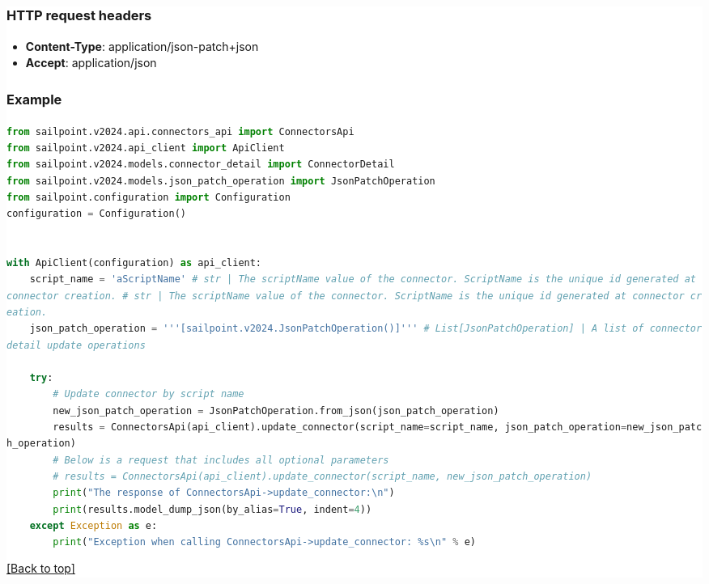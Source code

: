 ### HTTP request headers
 - **Content-Type**: application/json-patch+json
 - **Accept**: application/json

### Example

```python
from sailpoint.v2024.api.connectors_api import ConnectorsApi
from sailpoint.v2024.api_client import ApiClient
from sailpoint.v2024.models.connector_detail import ConnectorDetail
from sailpoint.v2024.models.json_patch_operation import JsonPatchOperation
from sailpoint.configuration import Configuration
configuration = Configuration()


with ApiClient(configuration) as api_client:
    script_name = 'aScriptName' # str | The scriptName value of the connector. ScriptName is the unique id generated at connector creation. # str | The scriptName value of the connector. ScriptName is the unique id generated at connector creation.
    json_patch_operation = '''[sailpoint.v2024.JsonPatchOperation()]''' # List[JsonPatchOperation] | A list of connector detail update operations 

    try:
        # Update connector by script name
        new_json_patch_operation = JsonPatchOperation.from_json(json_patch_operation)
        results = ConnectorsApi(api_client).update_connector(script_name=script_name, json_patch_operation=new_json_patch_operation)
        # Below is a request that includes all optional parameters
        # results = ConnectorsApi(api_client).update_connector(script_name, new_json_patch_operation)
        print("The response of ConnectorsApi->update_connector:\n")
        print(results.model_dump_json(by_alias=True, indent=4))
    except Exception as e:
        print("Exception when calling ConnectorsApi->update_connector: %s\n" % e)
```



[[Back to top]](#) 



